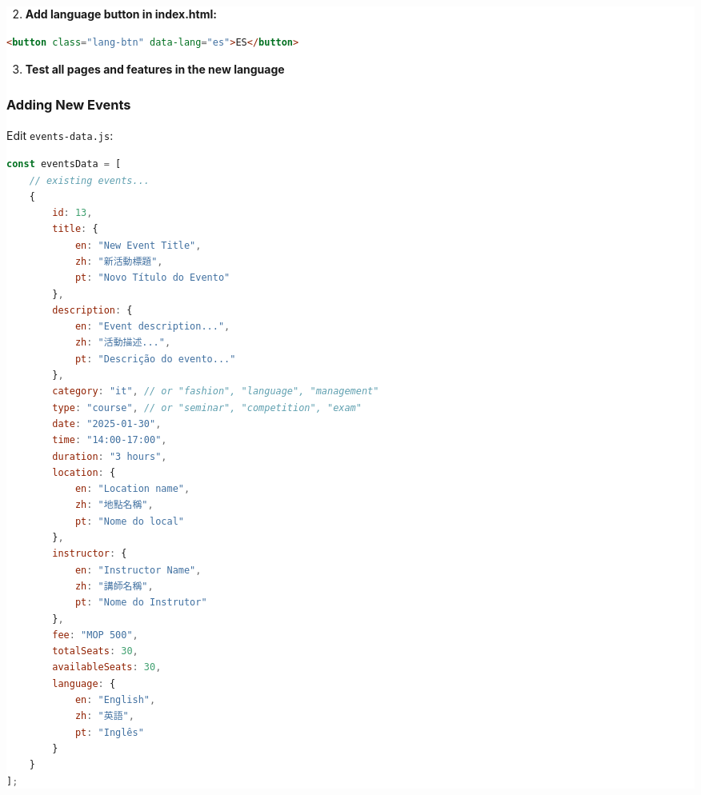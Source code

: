 2. **Add language button in index.html:**
```html
<button class="lang-btn" data-lang="es">ES</button>
```

3. **Test all pages and features in the new language**

### Adding New Events

Edit `events-data.js`:

```javascript
const eventsData = [
    // existing events...
    {
        id: 13,
        title: {
            en: "New Event Title",
            zh: "新活動標題",
            pt: "Novo Título do Evento"
        },
        description: {
            en: "Event description...",
            zh: "活動描述...",
            pt: "Descrição do evento..."
        },
        category: "it", // or "fashion", "language", "management"
        type: "course", // or "seminar", "competition", "exam"
        date: "2025-01-30",
        time: "14:00-17:00",
        duration: "3 hours",
        location: {
            en: "Location name",
            zh: "地點名稱",
            pt: "Nome do local"
        },
        instructor: {
            en: "Instructor Name",
            zh: "講師名稱",
            pt: "Nome do Instrutor"
        },
        fee: "MOP 500",
        totalSeats: 30,
        availableSeats: 30,
        language: {
            en: "English",
            zh: "英語",
            pt: "Inglês"
        }
    }
];
```
